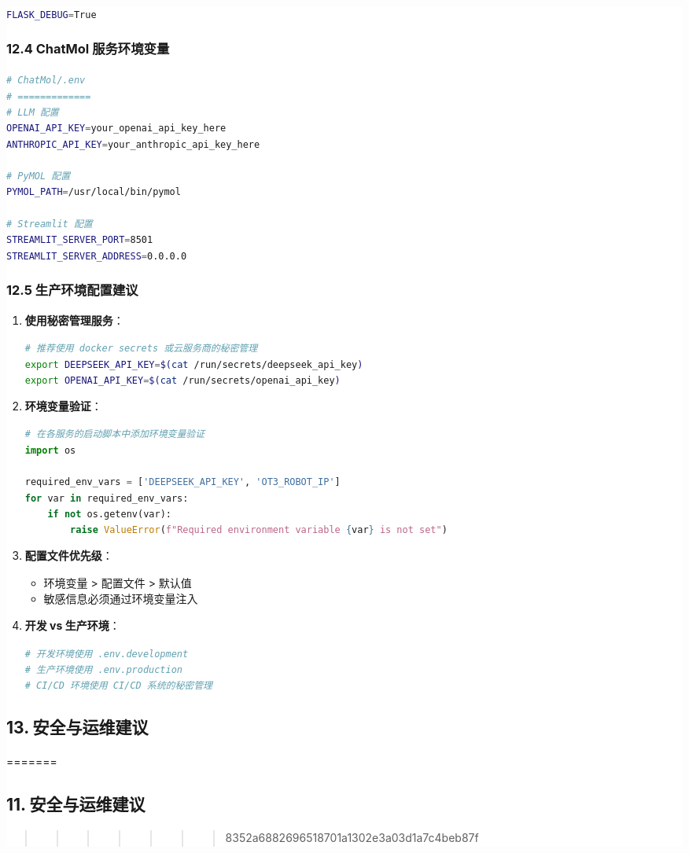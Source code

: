 ```bash
FLASK_DEBUG=True
```

### 12.4 ChatMol 服务环境变量

```bash
# ChatMol/.env
# =============
# LLM 配置
OPENAI_API_KEY=your_openai_api_key_here
ANTHROPIC_API_KEY=your_anthropic_api_key_here

# PyMOL 配置
PYMOL_PATH=/usr/local/bin/pymol

# Streamlit 配置
STREAMLIT_SERVER_PORT=8501
STREAMLIT_SERVER_ADDRESS=0.0.0.0
```

### 12.5 生产环境配置建议

1. **使用秘密管理服务**：
   ```bash
   # 推荐使用 docker secrets 或云服务商的秘密管理
   export DEEPSEEK_API_KEY=$(cat /run/secrets/deepseek_api_key)
   export OPENAI_API_KEY=$(cat /run/secrets/openai_api_key)
   ```

2. **环境变量验证**：
   ```python
   # 在各服务的启动脚本中添加环境变量验证
   import os

   required_env_vars = ['DEEPSEEK_API_KEY', 'OT3_ROBOT_IP']
   for var in required_env_vars:
       if not os.getenv(var):
           raise ValueError(f"Required environment variable {var} is not set")
   ```

3. **配置文件优先级**：
   - 环境变量 > 配置文件 > 默认值
   - 敏感信息必须通过环境变量注入

4. **开发 vs 生产环境**：
   ```bash
   # 开发环境使用 .env.development
   # 生产环境使用 .env.production
   # CI/CD 环境使用 CI/CD 系统的秘密管理
   ```

## 13. 安全与运维建议
=======
## 11. 安全与运维建议
>>>>>>> 8352a6882696518701a1302e3a03d1a7c4beb87f
